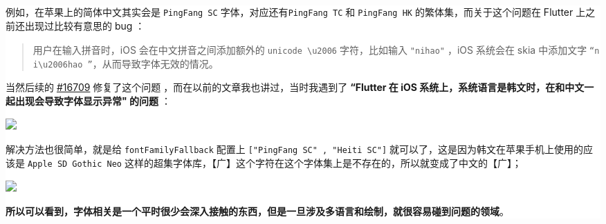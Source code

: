 例如，在苹果上的简体中文其实会是 `PingFang SC` 字体，对应还有`PingFang TC` 和 `PingFang HK` 的繁体集，而关于这个问题在 Flutter 上之前还出现过比较有意思的 bug ：
> 用户在输入拼音时，iOS 会在中文拼音之间添加额外的 `unicode \u2006` 字符，比如输入 `"nihao"` ，iOS 系统会在 skia 中添加文字 `“ni\u2006hao ”`，从而导致字体无效的情况。

当然后续的 [#16709](https://github.com/flutter/engine/pull/16709/files) 修复了这个问题 ，而在以前的文章我也讲过，当时我遇到了 **“Flutter 在 iOS 系统上，系统语言是韩文时，在和中文一起出现会导致字体显示异常" 的问题** ：


![](http://img.cdn.guoshuyu.cn/20220328_Flutter-FontFeature/image10)

解决方法也很简单，就是给 `fontFamilyFallback` 配置上 `["PingFang SC" , "Heiti SC"]` 就可以了，这是因为韩文在苹果手机上使用的应该是 `Apple SD Gothic Neo` 这样的超集字体库，【广】这个字符在这个字体集上是不存在的，所以就变成了中文的【广】；

![](http://img.cdn.guoshuyu.cn/20220328_Flutter-FontFeature/image11)

**所以可以看到，字体相关是一个平时很少会深入接触的东西，但是一旦涉及多语言和绘制，就很容易碰到问题的领域**。